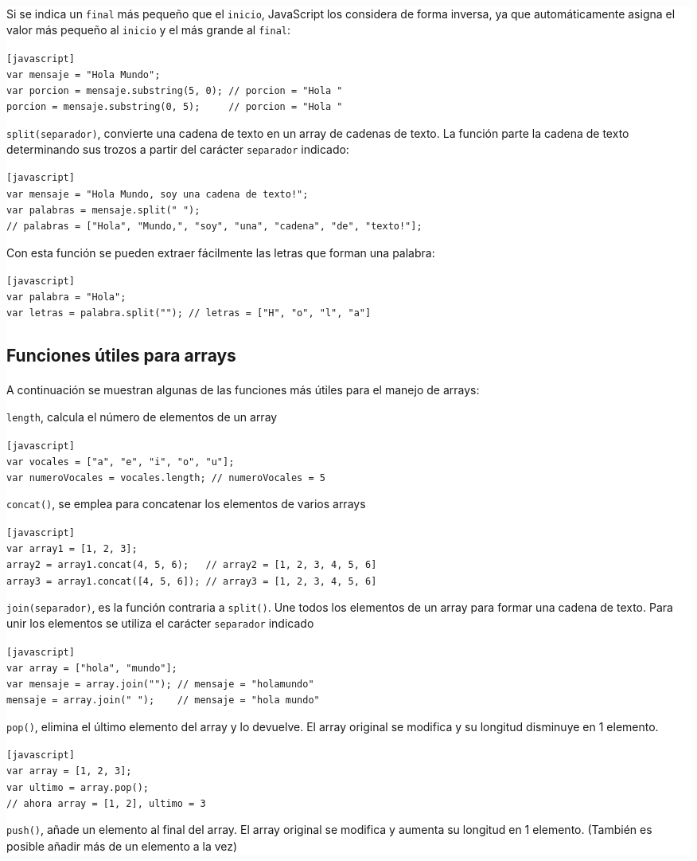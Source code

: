 Si se indica un `final` más pequeño que el `inicio`, JavaScript los considera de forma inversa, ya que automáticamente asigna el valor más pequeño al `inicio` y el más grande al `final`:

    [javascript]
    var mensaje = "Hola Mundo";
    var porcion = mensaje.substring(5, 0); // porcion = "Hola "
    porcion = mensaje.substring(0, 5);     // porcion = "Hola "

`split(separador)`, convierte una cadena de texto en un array de cadenas de texto. La función parte la cadena de texto determinando sus trozos a partir del carácter `separador` indicado:

    [javascript]
    var mensaje = "Hola Mundo, soy una cadena de texto!";
    var palabras = mensaje.split(" ");
    // palabras = ["Hola", "Mundo,", "soy", "una", "cadena", "de", "texto!"];

Con esta función se pueden extraer fácilmente las letras que forman una palabra:

    [javascript]
    var palabra = "Hola";
    var letras = palabra.split(""); // letras = ["H", "o", "l", "a"]

## Funciones útiles para arrays

A continuación se muestran algunas de las funciones más útiles para el manejo de arrays:

`length`, calcula el número de elementos de un array

    [javascript]
    var vocales = ["a", "e", "i", "o", "u"];
    var numeroVocales = vocales.length; // numeroVocales = 5

`concat()`, se emplea para concatenar los elementos de varios arrays

    [javascript]
    var array1 = [1, 2, 3];
    array2 = array1.concat(4, 5, 6);   // array2 = [1, 2, 3, 4, 5, 6]
    array3 = array1.concat([4, 5, 6]); // array3 = [1, 2, 3, 4, 5, 6]

`join(separador)`, es la función contraria a `split()`. Une todos los elementos de un array para formar una cadena de texto. Para unir los elementos se utiliza el carácter `separador` indicado

    [javascript]
    var array = ["hola", "mundo"];
    var mensaje = array.join(""); // mensaje = "holamundo"
    mensaje = array.join(" ");    // mensaje = "hola mundo"

`pop()`, elimina el último elemento del array y lo devuelve. El array original se modifica y su longitud disminuye en 1 elemento.

    [javascript]
    var array = [1, 2, 3];
    var ultimo = array.pop();
    // ahora array = [1, 2], ultimo = 3

`push()`, añade un elemento al final del array. El array original se modifica y aumenta su longitud en 1 elemento. (También es posible añadir más de un elemento a la vez)
